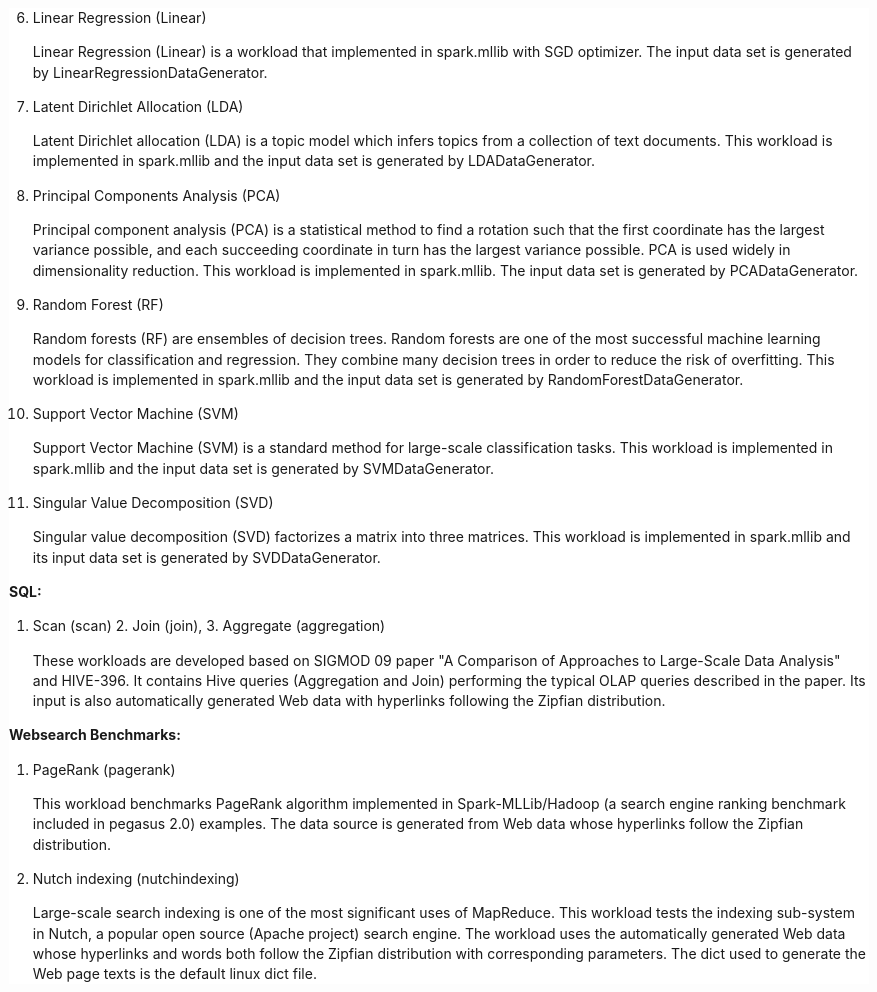 6. Linear Regression (Linear)

    Linear Regression (Linear) is a workload that implemented in spark.mllib with SGD optimizer. The input data set is generated by LinearRegressionDataGenerator.

7. Latent Dirichlet Allocation (LDA)

    Latent Dirichlet allocation (LDA) is a topic model which infers topics from a collection of text documents. This workload is implemented in spark.mllib and the input data set is generated by LDADataGenerator.

8. Principal Components Analysis (PCA)

    Principal component analysis (PCA) is a statistical method to find a rotation such that the first coordinate has the largest variance possible, and each succeeding coordinate in turn has the largest variance possible. PCA is used widely in dimensionality reduction. This workload is implemented in spark.mllib. The input data set is generated by PCADataGenerator.

9. Random Forest (RF)

    Random forests (RF) are ensembles of decision trees. Random forests are one of the most successful machine learning models for classification and regression. They combine many decision trees in order to reduce the risk of overfitting. This workload is implemented in spark.mllib and the input data set is generated by RandomForestDataGenerator.

10. Support Vector Machine (SVM)

    Support Vector Machine (SVM) is a standard method for large-scale classification tasks. This workload is implemented in spark.mllib and the input data set is generated by SVMDataGenerator.

11. Singular Value Decomposition (SVD)

    Singular value decomposition (SVD) factorizes a matrix into three matrices. This workload is implemented in spark.mllib and its input data set is generated by SVDDataGenerator.


**SQL:**

1. Scan (scan) 2. Join (join), 3. Aggregate (aggregation)

    These workloads are developed based on SIGMOD 09 paper "A Comparison of Approaches to Large-Scale Data Analysis" and HIVE-396. It contains Hive queries (Aggregation and Join) performing the typical OLAP queries described in the paper. Its input is also automatically generated Web data with hyperlinks following the Zipfian distribution.

**Websearch Benchmarks:**

1. PageRank (pagerank)

    This workload benchmarks PageRank algorithm implemented in Spark-MLLib/Hadoop (a search engine ranking benchmark included in pegasus 2.0) examples. The data source is generated from Web data whose hyperlinks follow the Zipfian distribution.

2. Nutch indexing (nutchindexing)

    Large-scale search indexing is one of the most significant uses of MapReduce. This workload tests the indexing sub-system in Nutch, a popular open source (Apache project) search engine. The workload uses the automatically generated Web data whose hyperlinks and words both follow the Zipfian distribution with corresponding parameters. The dict used to generate the Web page texts is the default linux dict file.
